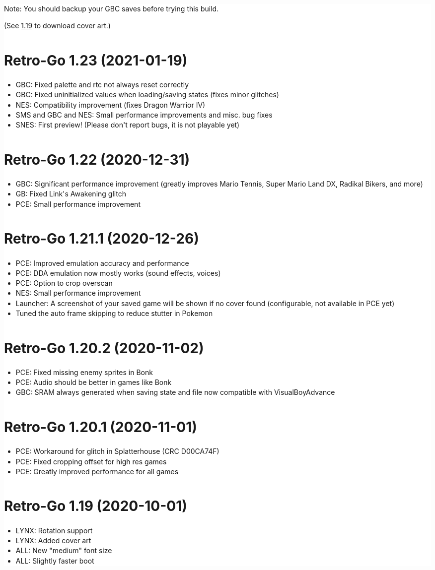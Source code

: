 Note: You should backup your GBC saves before trying this build.

(See [1.19](https://github.com/ducalex/retro-go/releases/tag/1.19) to download cover art.)


# Retro-Go 1.23    (2021-01-19)
- GBC: Fixed palette and rtc not always reset correctly
- GBC: Fixed uninitialized values when loading/saving states (fixes minor glitches)
- NES: Compatibility improvement (fixes Dragon Warrior IV)
- SMS and GBC and NES: Small performance improvements and misc. bug fixes
- SNES: First preview! (Please don't report bugs, it is not playable yet)


# Retro-Go 1.22    (2020-12-31)
- GBC: Significant performance improvement (greatly improves Mario Tennis, Super Mario Land DX, Radikal Bikers, and more)
- GB:   Fixed Link's Awakening glitch
- PCE: Small performance improvement


# Retro-Go 1.21.1  (2020-12-26)
- PCE: Improved emulation accuracy and performance
- PCE: DDA emulation now mostly works (sound effects, voices)
- PCE: Option to crop overscan
- NES: Small performance improvement
- Launcher: A screenshot of your saved game will be shown if no cover found (configurable, not available in PCE yet)
- Tuned the auto frame skipping to reduce stutter in Pokemon


# Retro-Go 1.20.2  (2020-11-02)
- PCE: Fixed missing enemy sprites in Bonk
- PCE: Audio should be better in games like Bonk
- GBC: SRAM always generated when saving state and file now compatible with VisualBoyAdvance


# Retro-Go 1.20.1  (2020-11-01)
- PCE: Workaround for glitch in Splatterhouse (CRC D00CA74F)
- PCE: Fixed cropping offset for high res games
- PCE: Greatly improved performance for all games


# Retro-Go 1.19    (2020-10-01)
- LYNX: Rotation support
- LYNX: Added cover art
- ALL: New "medium" font size
- ALL: Slightly faster boot
